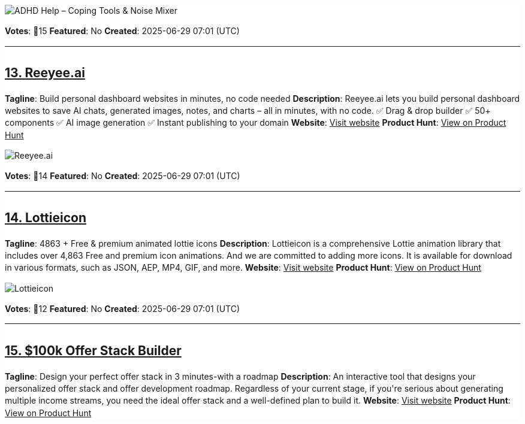 ![ADHD Help – Coping Tools & Noise Mixer](https://ph-files.imgix.net/603f081c-2e9a-4483-ac45-45895dc76c06.png?auto=format)

**Votes**: 🔺15
**Featured**: No
**Created**: 2025-06-29 07:01 (UTC)

---

## [13. Reeyee.ai](https://www.producthunt.com/posts/reeyee-ai?utm_campaign=producthunt-api&utm_medium=api-v2&utm_source=Application%3A+phdata+%28ID%3A+183397%29)
**Tagline**: Build personal dashboard websites in minutes, no code needed
**Description**: Reeyee.ai lets you build personal dashboard websites to save AI chats, generated images, notes, and charts – all in minutes, with no code. ✅ Drag & drop builder ✅ 50+ components ✅ AI image generation ✅ Instant publishing to your domain
**Website**: [Visit website](https://www.producthunt.com/r/WOU6A544PGTFAE?utm_campaign=producthunt-api&utm_medium=api-v2&utm_source=Application%3A+phdata+%28ID%3A+183397%29)
**Product Hunt**: [View on Product Hunt](https://www.producthunt.com/posts/reeyee-ai?utm_campaign=producthunt-api&utm_medium=api-v2&utm_source=Application%3A+phdata+%28ID%3A+183397%29)

![Reeyee.ai](https://ph-files.imgix.net/c3871a2a-0000-4886-8013-c95e1291aebf.png?auto=format)

**Votes**: 🔺14
**Featured**: No
**Created**: 2025-06-29 07:01 (UTC)

---

## [14. Lottieicon](https://www.producthunt.com/posts/lottieicon?utm_campaign=producthunt-api&utm_medium=api-v2&utm_source=Application%3A+phdata+%28ID%3A+183397%29)
**Tagline**: 4863 + Free & premium animated lottie icons
**Description**: Lottieicon is a comprehensive Lottie animation library that includes over 4,863 Free and premium icon animations. And we are committed to adding more icons. It is available for download in various formats, such as JSON, AEP, MP4, GIF, and more.
**Website**: [Visit website](https://www.producthunt.com/r/6YH2GCM6TC4SDO?utm_campaign=producthunt-api&utm_medium=api-v2&utm_source=Application%3A+phdata+%28ID%3A+183397%29)
**Product Hunt**: [View on Product Hunt](https://www.producthunt.com/posts/lottieicon?utm_campaign=producthunt-api&utm_medium=api-v2&utm_source=Application%3A+phdata+%28ID%3A+183397%29)

![Lottieicon](https://ph-files.imgix.net/4f21bff6-ca6d-49fb-8591-2661d7d0890d.jpeg?auto=format)

**Votes**: 🔺12
**Featured**: No
**Created**: 2025-06-29 07:01 (UTC)

---

## [15. $100k Offer Stack Builder](https://www.producthunt.com/posts/100k-offer-stack-builder?utm_campaign=producthunt-api&utm_medium=api-v2&utm_source=Application%3A+phdata+%28ID%3A+183397%29)
**Tagline**: Design your perfect offer stack in 3 minutes-with a roadmap
**Description**: An interactive tool that designs your personalized offer stack and offer development roadmap. Regardless of your current stage, if you're serious about generating multiple income streams, you need the ideal offer stack and a well-defined plan to build it.
**Website**: [Visit website](https://www.producthunt.com/r/OFCEDLPLTEOFZF?utm_campaign=producthunt-api&utm_medium=api-v2&utm_source=Application%3A+phdata+%28ID%3A+183397%29)
**Product Hunt**: [View on Product Hunt](https://www.producthunt.com/posts/100k-offer-stack-builder?utm_campaign=producthunt-api&utm_medium=api-v2&utm_source=Application%3A+phdata+%28ID%3A+183397%29)
